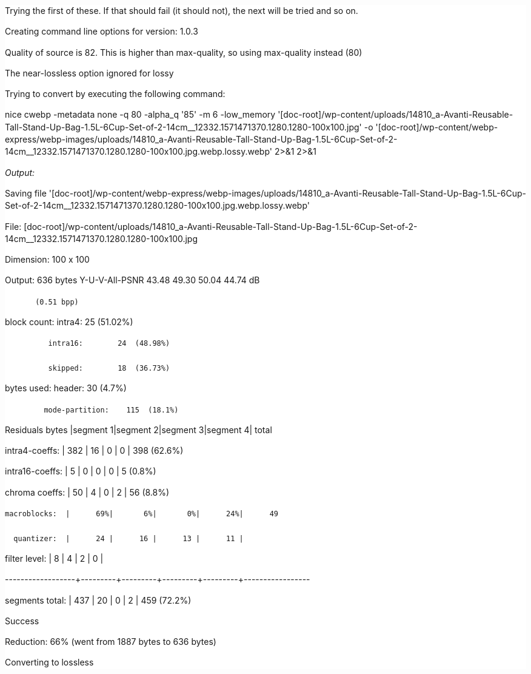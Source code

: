 Trying the first of these. If that should fail (it should not), the next will be tried and so on.

Creating command line options for version: 1.0.3

Quality of source is 82. This is higher than max-quality, so using max-quality instead (80)

The near-lossless option ignored for lossy

Trying to convert by executing the following command:

nice cwebp -metadata none -q 80 -alpha_q '85' -m 6 -low_memory '[doc-root]/wp-content/uploads/14810_a-Avanti-Reusable-Tall-Stand-Up-Bag-1.5L-6Cup-Set-of-2-14cm__12332.1571471370.1280.1280-100x100.jpg' -o '[doc-root]/wp-content/webp-express/webp-images/uploads/14810_a-Avanti-Reusable-Tall-Stand-Up-Bag-1.5L-6Cup-Set-of-2-14cm__12332.1571471370.1280.1280-100x100.jpg.webp.lossy.webp' 2>&1 2>&1


*Output:* 

Saving file '[doc-root]/wp-content/webp-express/webp-images/uploads/14810_a-Avanti-Reusable-Tall-Stand-Up-Bag-1.5L-6Cup-Set-of-2-14cm__12332.1571471370.1280.1280-100x100.jpg.webp.lossy.webp'

File:      [doc-root]/wp-content/uploads/14810_a-Avanti-Reusable-Tall-Stand-Up-Bag-1.5L-6Cup-Set-of-2-14cm__12332.1571471370.1280.1280-100x100.jpg

Dimension: 100 x 100

Output:    636 bytes Y-U-V-All-PSNR 43.48 49.30 50.04   44.74 dB

           (0.51 bpp)

block count:  intra4:         25  (51.02%)

              intra16:        24  (48.98%)

              skipped:        18  (36.73%)

bytes used:  header:             30  (4.7%)

             mode-partition:    115  (18.1%)

 Residuals bytes  |segment 1|segment 2|segment 3|segment 4|  total

  intra4-coeffs:  |     382 |      16 |       0 |       0 |     398  (62.6%)

 intra16-coeffs:  |       5 |       0 |       0 |       0 |       5  (0.8%)

  chroma coeffs:  |      50 |       4 |       0 |       2 |      56  (8.8%)

    macroblocks:  |      69%|       6%|       0%|      24%|      49

      quantizer:  |      24 |      16 |      13 |      11 |

   filter level:  |       8 |       4 |       2 |       0 |

------------------+---------+---------+---------+---------+-----------------

 segments total:  |     437 |      20 |       0 |       2 |     459  (72.2%)


Success

Reduction: 66% (went from 1887 bytes to 636 bytes)


Converting to lossless
